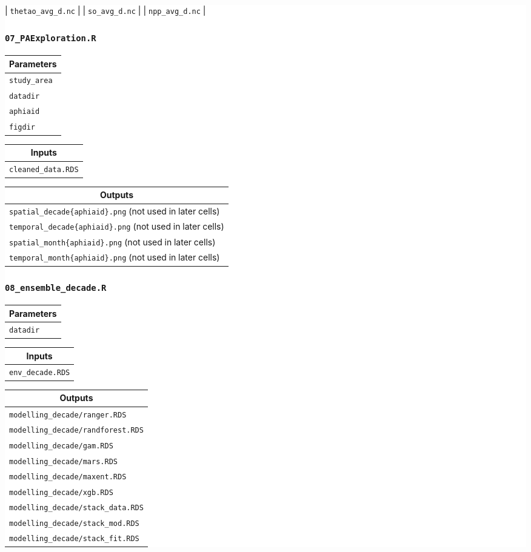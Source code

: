 | `thetao_avg_d.nc`                                              |
| `so_avg_d.nc`                                                  |
| `npp_avg_d.nc`                                                 |

### `07_PAExploration.R`

| Parameters   |
|--------------|
| `study_area` |
| `datadir`    |
| `aphiaid`    |
| `figdir`     |

| Inputs             |
|--------------------|
| `cleaned_data.RDS` |

| Outputs                                                  |
|----------------------------------------------------------|
| `spatial_decade{aphiaid}.png` (not used in later cells)  |
| `temporal_decade{aphiaid}.png` (not used in later cells) |
| `spatial_month{aphiaid}.png` (not used in later cells)   |
| `temporal_month{aphiaid}.png` (not used in later cells)  |

### `08_ensemble_decade.R`

| Parameters     |
|----------------|
| `datadir`      |

| Inputs           |
|------------------|
| `env_decade.RDS` |

| Outputs                           |
|-----------------------------------|
| `modelling_decade/ranger.RDS`     |
| `modelling_decade/randforest.RDS` |
| `modelling_decade/gam.RDS`        |
| `modelling_decade/mars.RDS`       |
| `modelling_decade/maxent.RDS`     |
| `modelling_decade/xgb.RDS`        |
| `modelling_decade/stack_data.RDS` |
| `modelling_decade/stack_mod.RDS`  |
| `modelling_decade/stack_fit.RDS`  |
